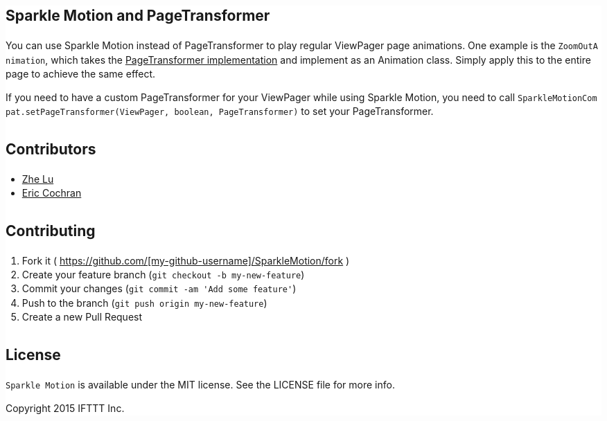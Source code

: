 ## Sparkle Motion and PageTransformer
You can use Sparkle Motion instead of PageTransformer to play regular ViewPager page animations. One example is the `ZoomOutAnimation`, which takes the [PageTransformer implementation](http://developer.android.com/training/animation/screen-slide.html#pagetransformer) and implement as an Animation class. Simply apply this to the entire page to achieve the same effect.

If you need to have a custom PageTransformer for your ViewPager while using Sparkle Motion, you need to call `SparkleMotionCompat.setPageTransformer(ViewPager, boolean, PageTransformer)` to set your PageTransformer.

## Contributors
* [Zhe Lu](https://github.com/lzanita09)
* [Eric Cochran](https://github.com/NightlyNexus)

## Contributing

1. Fork it ( https://github.com/[my-github-username]/SparkleMotion/fork )
2. Create your feature branch (`git checkout -b my-new-feature`)
3. Commit your changes (`git commit -am 'Add some feature'`)
4. Push to the branch (`git push origin my-new-feature`)
5. Create a new Pull Request

## License

`Sparkle Motion` is available under the MIT license. See the LICENSE file for more info.

Copyright 2015 IFTTT Inc.
